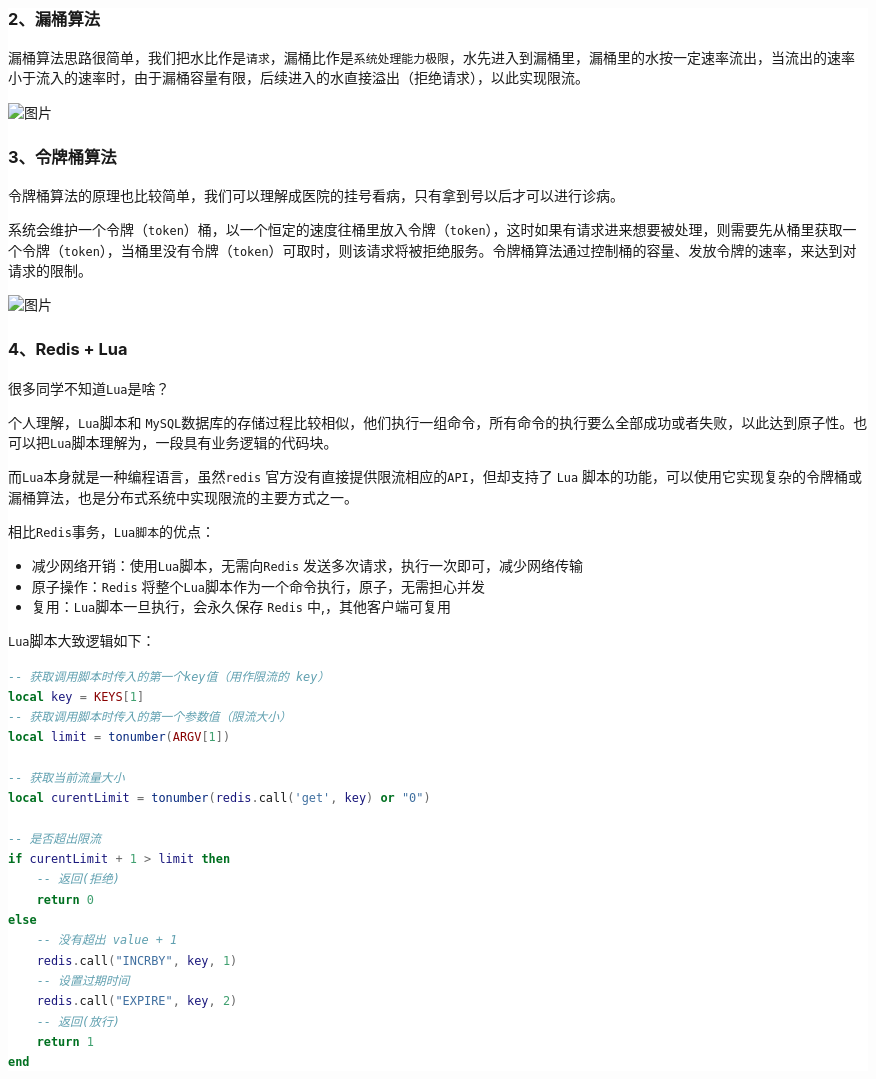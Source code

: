### 2、漏桶算法

漏桶算法思路很简单，我们把水比作是`请求`，漏桶比作是`系统处理能力极限`，水先进入到漏桶里，漏桶里的水按一定速率流出，当流出的速率小于流入的速率时，由于漏桶容量有限，后续进入的水直接溢出（拒绝请求），以此实现限流。

![图片](assets/640-16290789725628)

### 3、令牌桶算法

令牌桶算法的原理也比较简单，我们可以理解成医院的挂号看病，只有拿到号以后才可以进行诊病。

系统会维护一个令牌（`token`）桶，以一个恒定的速度往桶里放入令牌（`token`），这时如果有请求进来想要被处理，则需要先从桶里获取一个令牌（`token`），当桶里没有令牌（`token`）可取时，则该请求将被拒绝服务。令牌桶算法通过控制桶的容量、发放令牌的速率，来达到对请求的限制。

![图片](assets/640-162907899744710)

### 4、Redis + Lua

很多同学不知道`Lua`是啥？

个人理解，`Lua`脚本和 `MySQL`数据库的存储过程比较相似，他们执行一组命令，所有命令的执行要么全部成功或者失败，以此达到原子性。也可以把`Lua`脚本理解为，一段具有业务逻辑的代码块。

而`Lua`本身就是一种编程语言，虽然`redis` 官方没有直接提供限流相应的`API`，但却支持了 `Lua` 脚本的功能，可以使用它实现复杂的令牌桶或漏桶算法，也是分布式系统中实现限流的主要方式之一。

相比`Redis`事务，`Lua脚本`的优点：

- 减少网络开销：使用`Lua`脚本，无需向`Redis` 发送多次请求，执行一次即可，减少网络传输
- 原子操作：`Redis` 将整个`Lua`脚本作为一个命令执行，原子，无需担心并发
- 复用：`Lua`脚本一旦执行，会永久保存 `Redis` 中,，其他客户端可复用

`Lua`脚本大致逻辑如下：

```lua
-- 获取调用脚本时传入的第一个key值（用作限流的 key）
local key = KEYS[1]
-- 获取调用脚本时传入的第一个参数值（限流大小）
local limit = tonumber(ARGV[1])

-- 获取当前流量大小
local curentLimit = tonumber(redis.call('get', key) or "0")

-- 是否超出限流
if curentLimit + 1 > limit then
    -- 返回(拒绝)
    return 0
else
    -- 没有超出 value + 1
    redis.call("INCRBY", key, 1)
    -- 设置过期时间
    redis.call("EXPIRE", key, 2)
    -- 返回(放行)
    return 1
end
```
